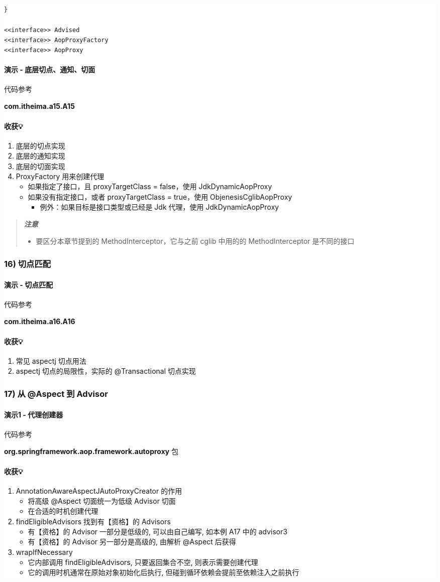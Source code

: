 ```mermaid
}

<<interface>> Advised
<<interface>> AopProxyFactory
<<interface>> AopProxy
```

#### 演示 - 底层切点、通知、切面

代码参考

**com.itheima.a15.A15**

#### 收获💡

1. 底层的切点实现
2. 底层的通知实现
2. 底层的切面实现
3. ProxyFactory 用来创建代理
    * 如果指定了接口，且 proxyTargetClass = false，使用 JdkDynamicAopProxy
    * 如果没有指定接口，或者 proxyTargetClass = true，使用 ObjenesisCglibAopProxy
        * 例外：如果目标是接口类型或已经是 Jdk 代理，使用 JdkDynamicAopProxy

> ***注意***
>
> * 要区分本章节提到的 MethodInterceptor，它与之前 cglib 中用的的 MethodInterceptor 是不同的接口

### 16) 切点匹配

#### 演示 - 切点匹配

代码参考

**com.itheima.a16.A16**

#### 收获💡

1. 常见 aspectj 切点用法
2. aspectj 切点的局限性，实际的 @Transactional 切点实现

### 17) 从 @Aspect 到 Advisor

#### 演示1 - 代理创建器

代码参考

**org.springframework.aop.framework.autoproxy** 包

#### 收获💡

1. AnnotationAwareAspectJAutoProxyCreator 的作用
    * 将高级 @Aspect 切面统一为低级 Advisor 切面
    * 在合适的时机创建代理
2. findEligibleAdvisors 找到有【资格】的 Advisors
    * 有【资格】的 Advisor 一部分是低级的, 可以由自己编写, 如本例 A17 中的 advisor3
    * 有【资格】的 Advisor 另一部分是高级的, 由解析 @Aspect 后获得
3. wrapIfNecessary
    * 它内部调用 findEligibleAdvisors, 只要返回集合不空, 则表示需要创建代理
    * 它的调用时机通常在原始对象初始化后执行, 但碰到循环依赖会提前至依赖注入之前执行
